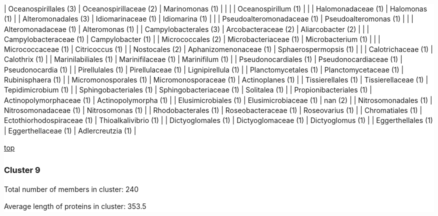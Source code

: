 | Oceanospirillales (3)   | Oceanospirillaceae (2)                       | Marinomonas (1)              |
|                         |                                              | Oceanospirillum (1)          |
|                         | Halomonadaceae (1)                           | Halomonas (1)                |
| Alteromonadales (3)     | Idiomarinaceae (1)                           | Idiomarina (1)               |
|                         | Pseudoalteromonadaceae (1)                   | Pseudoalteromonas (1)        |
|                         | Alteromonadaceae (1)                         | Alteromonas (1)              |
| Campylobacterales (3)   | Arcobacteraceae (2)                          | Aliarcobacter (2)            |
|                         | Campylobacteraceae (1)                       | Campylobacter (1)            |
| Micrococcales (2)       | Microbacteriaceae (1)                        | Microbacterium (1)           |
|                         | Micrococcaceae (1)                           | Citricoccus (1)              |
| Nostocales (2)          | Aphanizomenonaceae (1)                       | Sphaerospermopsis (1)        |
|                         | Calotrichaceae (1)                           | Calothrix (1)                |
| Marinilabiliales (1)    | Marinifilaceae (1)                           | Marinifilum (1)              |
| Pseudonocardiales (1)   | Pseudonocardiaceae (1)                       | Pseudonocardia (1)           |
| Pirellulales (1)        | Pirellulaceae (1)                            | Lignipirellula (1)           |
| Planctomycetales (1)    | Planctomycetaceae (1)                        | Rubinisphaera (1)            |
| Micromonosporales (1)   | Micromonosporaceae (1)                       | Actinoplanes (1)             |
| Tissierellales (1)      | Tissierellaceae (1)                          | Tepidimicrobium (1)          |
| Sphingobacteriales (1)  | Sphingobacteriaceae (1)                      | Solitalea (1)                |
| Propionibacteriales (1) | Actinopolymorphaceae (1)                     | Actinopolymorpha (1)         |
| Elusimicrobiales (1)    | Elusimicrobiaceae (1)                        | nan (2)                      |
| Nitrosomonadales (1)    | Nitrosomonadaceae (1)                        | Nitrosomonas (1)             |
| Rhodobacterales (1)     | Roseobacteraceae (1)                         | Roseovarius (1)              |
| Chromatiales (1)        | Ectothiorhodospiraceae (1)                   | Thioalkalivibrio (1)         |
| Dictyoglomales (1)      | Dictyoglomaceae (1)                          | Dictyoglomus (1)             |
| Eggerthellales (1)      | Eggerthellaceae (1)                          | Adlercreutzia (1)            |

[top](#navigation)

### Cluster 9
Total number of members in cluster: 240

Average length of proteins in cluster: 353.5

